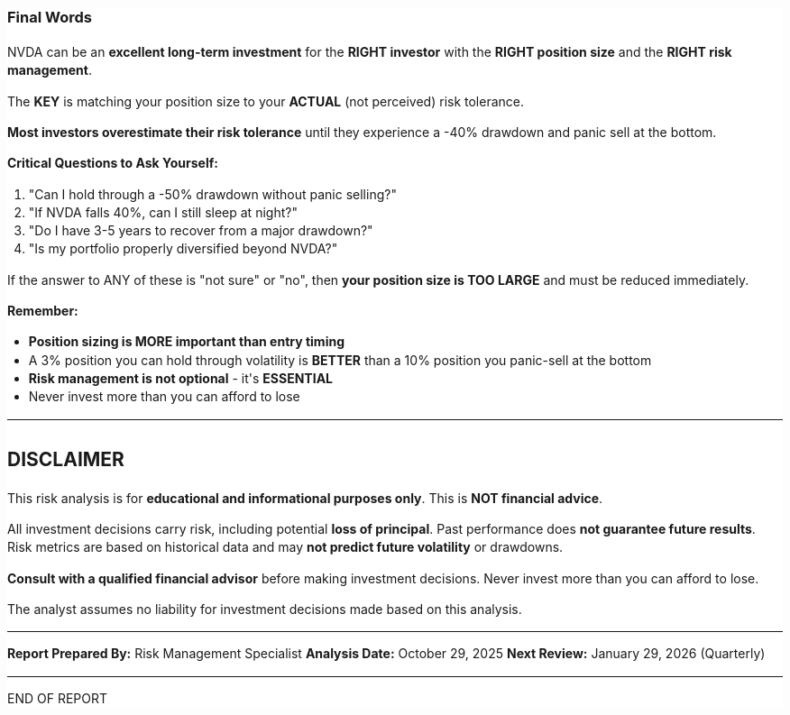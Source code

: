 
### Final Words

NVDA can be an **excellent long-term investment** for the **RIGHT investor** with the **RIGHT position size** and the **RIGHT risk management**.

The **KEY** is matching your position size to your **ACTUAL** (not perceived) risk tolerance.

**Most investors overestimate their risk tolerance** until they experience a -40% drawdown and panic sell at the bottom.

**Critical Questions to Ask Yourself:**

1. "Can I hold through a -50% drawdown without panic selling?"
2. "If NVDA falls 40%, can I still sleep at night?"
3. "Do I have 3-5 years to recover from a major drawdown?"
4. "Is my portfolio properly diversified beyond NVDA?"

If the answer to ANY of these is "not sure" or "no", then **your position size is TOO LARGE** and must be reduced immediately.

**Remember:**
- **Position sizing is MORE important than entry timing**
- A 3% position you can hold through volatility is **BETTER** than a 10% position you panic-sell at the bottom
- **Risk management is not optional** - it's **ESSENTIAL**
- Never invest more than you can afford to lose

---

## DISCLAIMER

This risk analysis is for **educational and informational purposes only**. This is **NOT financial advice**.

All investment decisions carry risk, including potential **loss of principal**. Past performance does **not guarantee future results**. Risk metrics are based on historical data and may **not predict future volatility** or drawdowns.

**Consult with a qualified financial advisor** before making investment decisions. Never invest more than you can afford to lose.

The analyst assumes no liability for investment decisions made based on this analysis.

---

**Report Prepared By:** Risk Management Specialist
**Analysis Date:** October 29, 2025
**Next Review:** January 29, 2026 (Quarterly)

---

END OF REPORT
